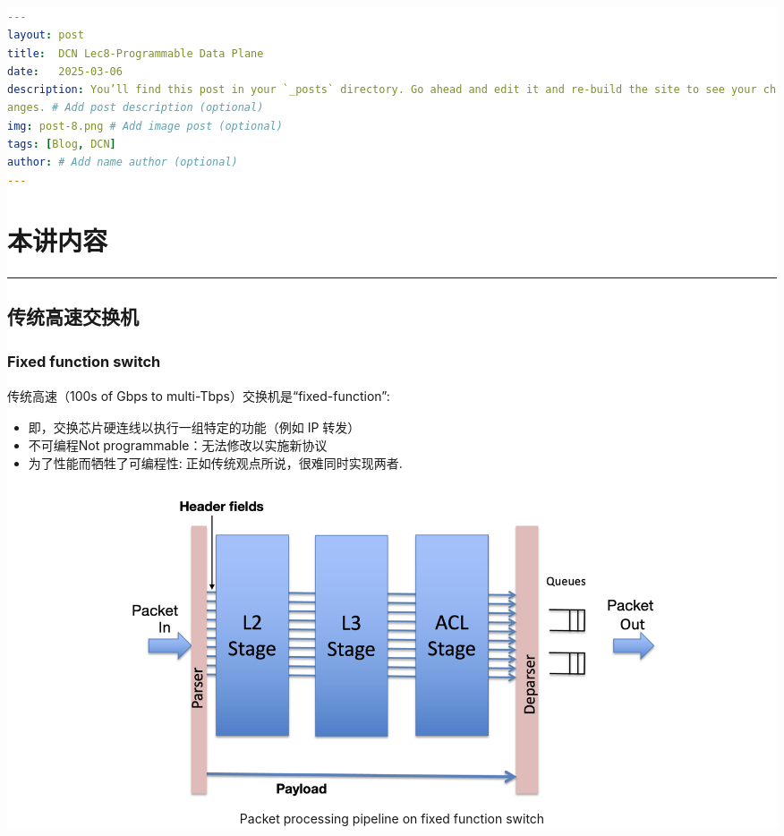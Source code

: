 ```yaml
---
layout: post
title:  DCN Lec8-Programmable Data Plane
date:   2025-03-06
description: You’ll find this post in your `_posts` directory. Go ahead and edit it and re-build the site to see your changes. # Add post description (optional)
img: post-8.png # Add image post (optional)
tags: [Blog, DCN]
author: # Add name author (optional)
---
```

# 本讲内容

---

## 传统高速交换机

### Fixed function switch
传统高速（100s of Gbps to multi-Tbps）交换机是“fixed-function”:
- 即，交换芯片硬连线以执行一组特定的功能（例如 IP 转发）
- 不可编程Not programmable：无法修改以实施新协议
- 为了性能而牺牲了可编程性: 正如传统观点所说，很难同时实现两者.

<figure style="text-align: center;">
  <img src="/assets/img/l8p1.png" alt="Packet processing pipeline" width="600">
  <figcaption>Packet processing pipeline on fixed function switch</figcaption>
</figure>


[P4]: https://yeya24.github.io/post/p4/
[PIEO]: https://web.ics.purdue.edu/~vshriva/courses/papers/pieo_2019.pdf
[pieo]: https://cloud.tencent.com/developer/article/1639553